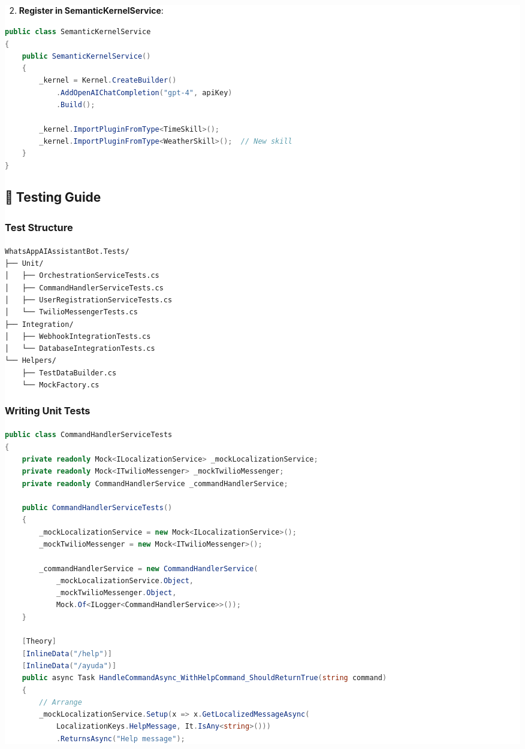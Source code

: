 2. **Register in SemanticKernelService**:
```csharp
public class SemanticKernelService
{
    public SemanticKernelService()
    {
        _kernel = Kernel.CreateBuilder()
            .AddOpenAIChatCompletion("gpt-4", apiKey)
            .Build();
            
        _kernel.ImportPluginFromType<TimeSkill>();
        _kernel.ImportPluginFromType<WeatherSkill>();  // New skill
    }
}
```

## 🧪 Testing Guide

### Test Structure

```
WhatsAppAIAssistantBot.Tests/
├── Unit/
│   ├── OrchestrationServiceTests.cs
│   ├── CommandHandlerServiceTests.cs
│   ├── UserRegistrationServiceTests.cs
│   └── TwilioMessengerTests.cs
├── Integration/
│   ├── WebhookIntegrationTests.cs
│   └── DatabaseIntegrationTests.cs
└── Helpers/
    ├── TestDataBuilder.cs
    └── MockFactory.cs
```

### Writing Unit Tests

```csharp
public class CommandHandlerServiceTests
{
    private readonly Mock<ILocalizationService> _mockLocalizationService;
    private readonly Mock<ITwilioMessenger> _mockTwilioMessenger;
    private readonly CommandHandlerService _commandHandlerService;
    
    public CommandHandlerServiceTests()
    {
        _mockLocalizationService = new Mock<ILocalizationService>();
        _mockTwilioMessenger = new Mock<ITwilioMessenger>();
        
        _commandHandlerService = new CommandHandlerService(
            _mockLocalizationService.Object,
            _mockTwilioMessenger.Object,
            Mock.Of<ILogger<CommandHandlerService>>());
    }
    
    [Theory]
    [InlineData("/help")]
    [InlineData("/ayuda")]
    public async Task HandleCommandAsync_WithHelpCommand_ShouldReturnTrue(string command)
    {
        // Arrange
        _mockLocalizationService.Setup(x => x.GetLocalizedMessageAsync(
            LocalizationKeys.HelpMessage, It.IsAny<string>()))
            .ReturnsAsync("Help message");
```